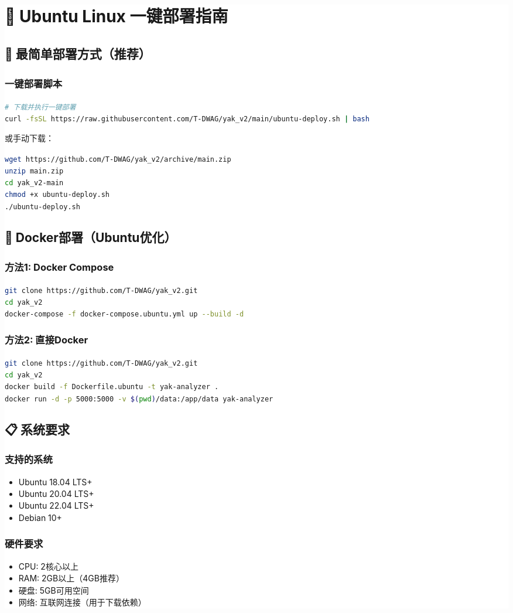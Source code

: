 # 🐧 Ubuntu Linux 一键部署指南

## 🚀 最简单部署方式（推荐）

### 一键部署脚本
```bash
# 下载并执行一键部署
curl -fsSL https://raw.githubusercontent.com/T-DWAG/yak_v2/main/ubuntu-deploy.sh | bash
```

或手动下载：
```bash
wget https://github.com/T-DWAG/yak_v2/archive/main.zip
unzip main.zip
cd yak_v2-main
chmod +x ubuntu-deploy.sh
./ubuntu-deploy.sh
```

## 🐳 Docker部署（Ubuntu优化）

### 方法1: Docker Compose
```bash
git clone https://github.com/T-DWAG/yak_v2.git
cd yak_v2
docker-compose -f docker-compose.ubuntu.yml up --build -d
```

### 方法2: 直接Docker
```bash
git clone https://github.com/T-DWAG/yak_v2.git
cd yak_v2
docker build -f Dockerfile.ubuntu -t yak-analyzer .
docker run -d -p 5000:5000 -v $(pwd)/data:/app/data yak-analyzer
```

## 📋 系统要求

### 支持的系统
- Ubuntu 18.04 LTS+
- Ubuntu 20.04 LTS+
- Ubuntu 22.04 LTS+
- Debian 10+

### 硬件要求
- CPU: 2核心以上
- RAM: 2GB以上（4GB推荐）
- 硬盘: 5GB可用空间
- 网络: 互联网连接（用于下载依赖）
